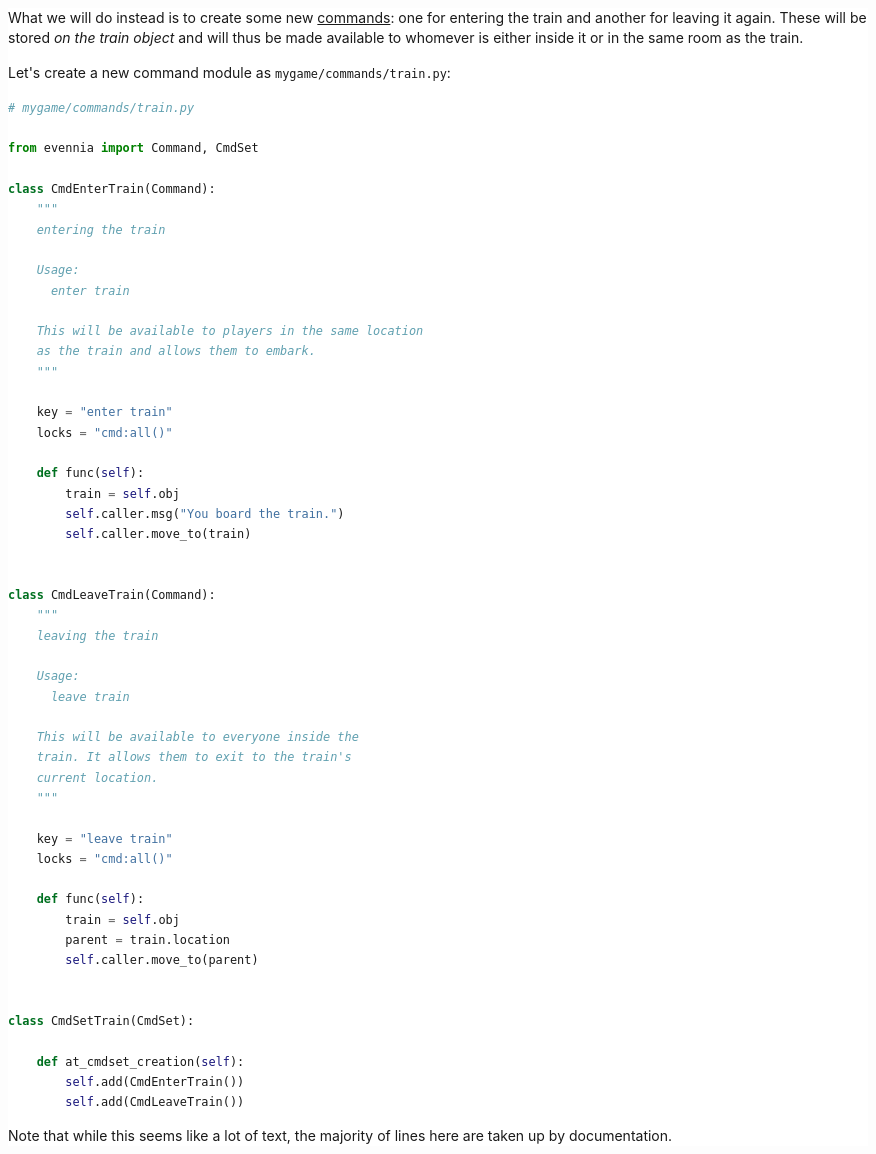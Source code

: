 What we will do instead is to create some new [commands](./Commands.md): one for entering the train and
another for leaving it again. These will be stored *on the train object* and will thus be made
available to whomever is either inside it or in the same room as the train.

Let's create a new command module as `mygame/commands/train.py`:

```python
# mygame/commands/train.py

from evennia import Command, CmdSet

class CmdEnterTrain(Command):
    """
    entering the train
    
    Usage:
      enter train

    This will be available to players in the same location
    as the train and allows them to embark.
    """

    key = "enter train"
    locks = "cmd:all()"

    def func(self):
        train = self.obj
        self.caller.msg("You board the train.")
        self.caller.move_to(train)


class CmdLeaveTrain(Command):
    """
    leaving the train
 
    Usage:
      leave train

    This will be available to everyone inside the
    train. It allows them to exit to the train's
    current location.
    """

    key = "leave train"
    locks = "cmd:all()"

    def func(self):
        train = self.obj
        parent = train.location
        self.caller.move_to(parent)


class CmdSetTrain(CmdSet):

    def at_cmdset_creation(self):
        self.add(CmdEnterTrain())
        self.add(CmdLeaveTrain())
```
Note that while this seems like a lot of text, the majority of lines here are taken up by
documentation.
